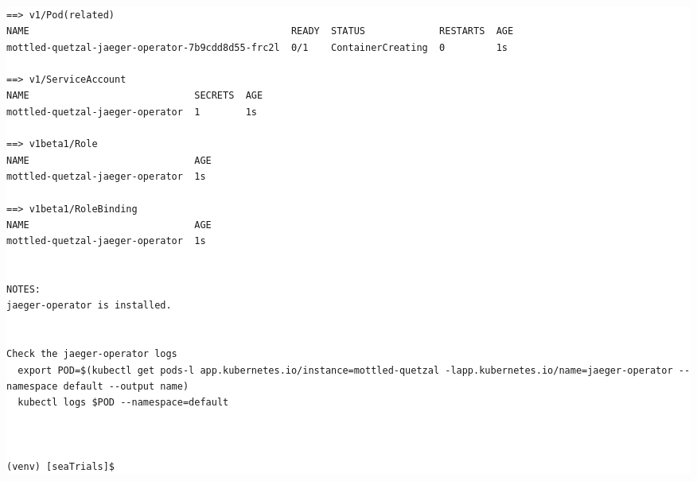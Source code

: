 	==> v1/Pod(related)
	NAME                                              READY  STATUS             RESTARTS  AGE
	mottled-quetzal-jaeger-operator-7b9cdd8d55-frc2l  0/1    ContainerCreating  0         1s
	
	==> v1/ServiceAccount
	NAME                             SECRETS  AGE
	mottled-quetzal-jaeger-operator  1        1s
	
	==> v1beta1/Role
	NAME                             AGE
	mottled-quetzal-jaeger-operator  1s
	
	==> v1beta1/RoleBinding
	NAME                             AGE
	mottled-quetzal-jaeger-operator  1s
	
	
	NOTES:
	jaeger-operator is installed.
	
	
	Check the jaeger-operator logs
	  export POD=$(kubectl get pods-l app.kubernetes.io/instance=mottled-quetzal -lapp.kubernetes.io/name=jaeger-operator --namespace default --output name)
	  kubectl logs $POD --namespace=default
	
	
	
	(venv) [seaTrials]$
